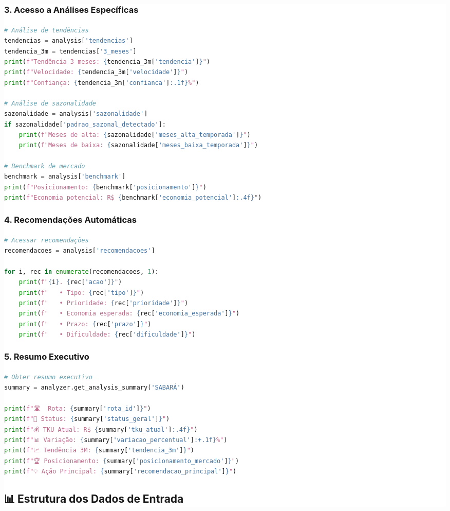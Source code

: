 ### **3. Acesso a Análises Específicas**

```python
# Análise de tendências
tendencias = analysis['tendencias']
tendencia_3m = tendencias['3_meses']
print(f"Tendência 3 meses: {tendencia_3m['tendencia']}")
print(f"Velocidade: {tendencia_3m['velocidade']}")
print(f"Confiança: {tendencia_3m['confianca']:.1f}%")

# Análise de sazonalidade
sazonalidade = analysis['sazonalidade']
if sazonalidade['padrao_sazonal_detectado']:
    print(f"Meses de alta: {sazonalidade['meses_alta_temporada']}")
    print(f"Meses de baixa: {sazonalidade['meses_baixa_temporada']}")

# Benchmark de mercado
benchmark = analysis['benchmark']
print(f"Posicionamento: {benchmark['posicionamento']}")
print(f"Economia potencial: R$ {benchmark['economia_potencial']:.4f}")
```

### **4. Recomendações Automáticas**

```python
# Acessar recomendações
recomendacoes = analysis['recomendacoes']

for i, rec in enumerate(recomendacoes, 1):
    print(f"{i}. {rec['acao']}")
    print(f"   • Tipo: {rec['tipo']}")
    print(f"   • Prioridade: {rec['prioridade']}")
    print(f"   • Economia esperada: {rec['economia_esperada']}")
    print(f"   • Prazo: {rec['prazo']}")
    print(f"   • Dificuldade: {rec['dificuldade']}")
```

### **5. Resumo Executivo**

```python
# Obter resumo executivo
summary = analyzer.get_analysis_summary('SABARÁ')

print(f"🛣️  Rota: {summary['rota_id']}")
print(f"🎯 Status: {summary['status_geral']}")
print(f"💰 TKU Atual: R$ {summary['tku_atual']:.4f}")
print(f"📊 Variação: {summary['variacao_percentual']:+.1f}%")
print(f"📈 Tendência 3M: {summary['tendencia_3m']}")
print(f"🏆 Posicionamento: {summary['posicionamento_mercado']}")
print(f"💡 Ação Principal: {summary['recomendacao_principal']}")
```

## 📊 Estrutura dos Dados de Entrada
